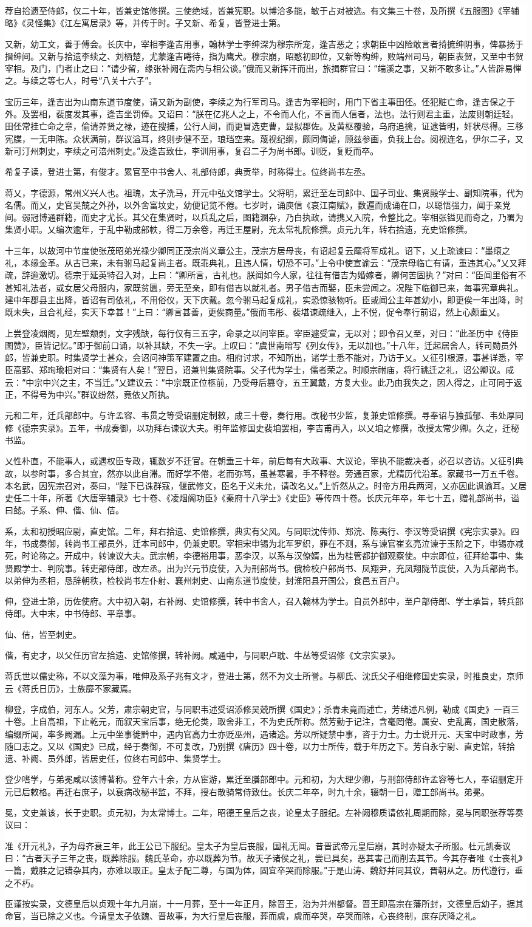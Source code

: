 荐自拾遗至侍郎，仅二十年，皆兼史馆修撰。三使绝域，皆兼宪职。以博洽多能，敏于占对被选。有文集三十卷，及所撰《五服图》《宰辅略》《灵怪集》《江左寓居录》等，并传于时。子又新、希复，皆登进士第。

又新，幼工文，善于傅会。长庆中，宰相李逢吉用事，翰林学士李绅深为穆宗所宠，逢吉恶之；求朝臣中凶险敢言者掎摭绅阴事，俾暴扬于搢绅间。又新与拾遗李续之、刘栖楚，尤蒙逢吉睠待，指为鹰犬。穆宗崩，昭愍初即位，又新等构绅，败端州司马，朝臣表贺，又至中书贺宰相。及门，门者止之曰：“请少留，缘张补阙在斋内与相公谈。”俄而又新挥汗而出，旅揖群官曰：“端溪之事，又新不敢多让。”人皆辟易惮之。与续之等七人，时号“八关十六子”。

宝历三年，逢吉出为山南东道节度使，请又新为副使，李续之为行军司马。逢吉为宰相时，用门下省主事田伾。伾犯赃亡命，逢吉保之于外。及罢相，裴度发其事，逢吉坐罚俸。又诏曰：“朕在亿兆人之上，不令而人化，不言而人信者，法也。法行则君主重，法废则朝廷轻。田伾常挂亡命之章，偷请养贤之禄，迹在搜捕，公行人间，而更冒选吏曹，显拟郡佐。及黄枢覆验，乌府追擒，证逮皆明，奸状尽得。三移宪牒，一无申陈。众状满前，群议溢耳，终则步健不至，琅珰空来。蔑视纪纲，颇同侮谑，顾兹参画，负我上台。阅视连名，伊尔二子，又新可汀州刺史，李续之可涪州刺史。”及逢吉致仕，李训用事，复召二子为尚书郎。训贬，复贬而卒。

希复子读，登进士第，有俊才。累官至中书舍人、礼部侍郎，典贡举，时称得士。位终尚书左丞。

蒋乂，字德源，常州义兴人也。祖瑰，太子洗马，开元中弘文馆学士。父将明，累迁至左司郎中、国子司业、集贤殿学士、副知院事，代为名儒。而乂，史官吴兢之外孙，以外舍富坟史，幼便记览不倦。七岁时，诵庾信《哀江南赋》，数遍而成诵在口，以聪悟强力，闻于亲党间。弱冠博通群籍，而史才尤长。其父在集贤时，以兵乱之后，图籍溷杂，乃白执政，请携乂入院，令整比之。宰相张镒见而奇之，乃署为集贤小职。乂编次逾年，于乱中勒成部帙，得二万余卷，再迁王屋尉，充太常礼院修撰。贞元九年，转右拾遗，充史馆修撰。

十三年，以故河中节度使张茂昭弟光禄少卿同正茂宗尚义章公主，茂宗方居母丧，有诏起复云麾将军成礼。诏下，乂上疏谏曰：“墨缞之礼，本缘金革。从古已来，未有驸马起复尚主者。既乖典礼，且违人情，切恐不可。”上令中使宣谕云：“茂宗母临亡有请，重违其心。”乂又拜疏，辞逾激切。德宗于延英特召入对，上曰：“卿所言，古礼也。朕闻如今人家，往往有借吉为婚嫁者，卿何苦固执？”对曰：“臣闻里俗有不甚知礼法者，或女居父母服内，家既贫匮，旁无至亲，即有借吉以就礼者。男子借吉而娶，臣未尝闻之。况陛下临御已来，每事宪章典礼。建中年郡县主出降，皆诏有司依礼，不用俗仪，天下庆戴。忽今驸马起复成礼，实恐惊骇物听。臣或闻公主年甚幼小，即更俟一年出降，时既未失，且合礼经，实天下幸甚！”上曰：“卿言甚善，更俟商量。”俄而韦彤、裴堪谏疏继入，上不悦，促令奉行前诏，然上心颇重乂。

上尝登凌烟阁，见左壁颓剥，文字残缺，每行仅有三五字，命录之以问宰臣。宰臣遽受宣，无以对；即令召乂至，对曰：“此圣历中《侍臣图赞》，臣皆记忆。”即于御前口诵，以补其缺，不失一字。上叹曰：“虞世南暗写《列女传》，无以加也。”十八年，迁起居舍人，转司勋员外郎，皆兼史职。时集贤学士甚众，会诏问神策军建置之由。相府讨求，不知所出，诸学士悉不能对，乃访于乂。乂征引根源，事甚详悉，宰臣高郢、郑珣瑜相对曰：“集贤有人矣！”翌日，诏兼判集贤院事。父子代为学士，儒者荣之。时顺宗祔庙，将行祧迁之礼，诏公卿议。咸云：“中宗中兴之主，不当迁。”乂建议云：“中宗既正位柩前，乃受母后篡夺，五王翼戴，方复大业。此乃由我失之，因人得之，止可同于返正，不得号为中兴。”群议纷然，竟依乂所执。

元和二年，迁兵部郎中。与许孟容、韦贯之等受诏删定制敕，成三十卷，奏行用。改秘书少监，复兼史馆修撰。寻奉诏与独孤郁、韦处厚同修《德宗实录》。五年，书成奏御，以功拜右谏议大夫。明年监修国史裴垍罢相，李吉甫再入，以乂垍之修撰，改授太常少卿。久之，迁秘书监。

乂性朴直，不能事人，或遇权臣专政，辄数岁不迁官。在朝垂三十年，前后每有大政事、大议论，宰执不能裁决者，必召以咨访。乂征引典故，以参时事，多合其宜，然亦以此自滞。而好学不倦，老而弥笃，虽甚寒暑，手不释卷。旁通百家，尤精历代沿革。家藏书一万五千卷。本名武，因宪宗召对，奏曰，“陛下已诛群寇，偃武修文，臣名于义未允，请改名乂。”上忻然从之。时帝方用兵两河，乂亦因此讽谕耳。乂居史任二十年，所著《大唐宰辅录》七十卷、《凌烟阁功臣》《秦府十八学士》《史臣》等传四十卷。长庆元年卒，年七十五，赠礼部尚书，谥曰懿。子系、伸、偕、仙、佶。

系，太和初授昭应尉，直史馆。二年，拜右拾遗、史馆修撰，典实有父风。与同职沈传师、郑浣、陈夷行、李汉等受诏撰《宪宗实录》。四年，书成奏御，转尚书工部员外，迁本司郎中，仍兼史职。宰相宋申锡为北军罗织，罪在不测，系与谏官崔玄亮泣谏于玉阶之下，申锡亦减死，时论称之。开成中，转谏议大夫。武宗朝，李德裕用事，恶李汉，以系与汉僚婿，出为桂管都护御观察使。中宗即位，征拜给事中、集贤殿学士、判院事。转吏部侍郎，改左丞。出为兴元节度使，入为刑部尚书。俄检校户部尚书、凤翔尹，充凤翔陇节度使，入为兵部尚书。以弟伸为丞相，恳辞朝秩，检校尚书左仆射、襄州刺史、山南东道节度使，封淮阳县开国公，食邑五百户。

伸，登进士第，历佐使府。大中初入朝，右补阙、史馆修撰，转中书舍人，召入翰林为学士。自员外郎中，至户部侍郎、学士承旨，转兵部侍郎。大中末，中书侍郎、平章事。

仙、佶，皆至刺史。

偕，有史才，以父任历官左拾遗、史馆修撰，转补阙。咸通中，与同职卢耽、牛丛等受诏修《文宗实录》。

蒋氏世以儒史称，不以文藻为事，唯伸及系子兆有文才，登进士第，然不为文士所誉。与柳氏、沈氏父子相继修国史实录，时推良史，京师云《蒋氏日历》，士族靡不家藏焉。

柳登，字成伯，河东人。父芳，肃宗朝史官，与同职韦述受诏添修吴兢所撰《国史》；杀青未竟而述亡，芳绪述凡例，勒成《国史》一百三十卷。上自高祖，下止乾元，而叙天宝后事，绝无伦类，取舍非工，不为史氏所称。然芳勤于记注，含毫罔倦。属安、史乱离，国史散落，编缀所闻，率多阙漏。上元中坐事徙黔中，遇内官高力士亦贬巫州，遇诸途。芳以所疑禁中事，咨于力士。力士说开元、天宝中时政事，芳随口志之。又以《国史》已成，经于奏御，不可复改，乃别撰《唐历》四十卷，以力士所传，载于年历之下。芳自永宁尉、直史馆，转拾遗、补阙、员外郎，皆居史任，位终右司郎中、集贤学士。

登少嗜学，与弟冕咸以该博著称。登年六十余，方从宦游，累迁至膳部郎中。元和初，为大理少卿，与刑部侍郎许孟容等七人，奉诏删定开元已后敕格。再迁右庶子，以衰病改秘书监，不拜，授右散骑常侍致仕。长庆二年卒，时九十余，辍朝一日，赠工部尚书。弟冕。

冕，文史兼该，长于吏职。贞元初，为太常博士。二年，昭德王皇后之丧，论皇太子服纪。左补阙穆质请依礼周期而除，冕与同职张荐等奏议曰：

准《开元礼》，子为母齐衰三年，此王公已下服纪。皇太子为皇后丧服，国礼无闻。昔晋武帝元皇后崩，其时亦疑太子所服。杜元凯奏议曰：“古者天子三年之丧，既葬除服。魏氏革命，亦以既葬为节。故天子诸侯之礼，尝已具矣，恶其害己而削去其节。今其存者唯《士丧礼》一篇，戴胜之记错杂其内，亦难以取正。皇太子配二尊，与国为体，固宜卒哭而除服。”于是山涛、魏舒并同其议，晋朝从之。历代遵行，垂之不朽。

臣谨按实录，文德皇后以贞观十年九月崩，十一月葬，至十一年正月，除晋王，治为并州都督。晋王即高宗在藩所封，文德皇后幼子，据其命官，当已除之义也。今请皇太子依魏、晋故事，为大行皇后丧服，葬而虞，虞而卒哭，卒哭而除，心丧终制，庶存厌降之礼。
